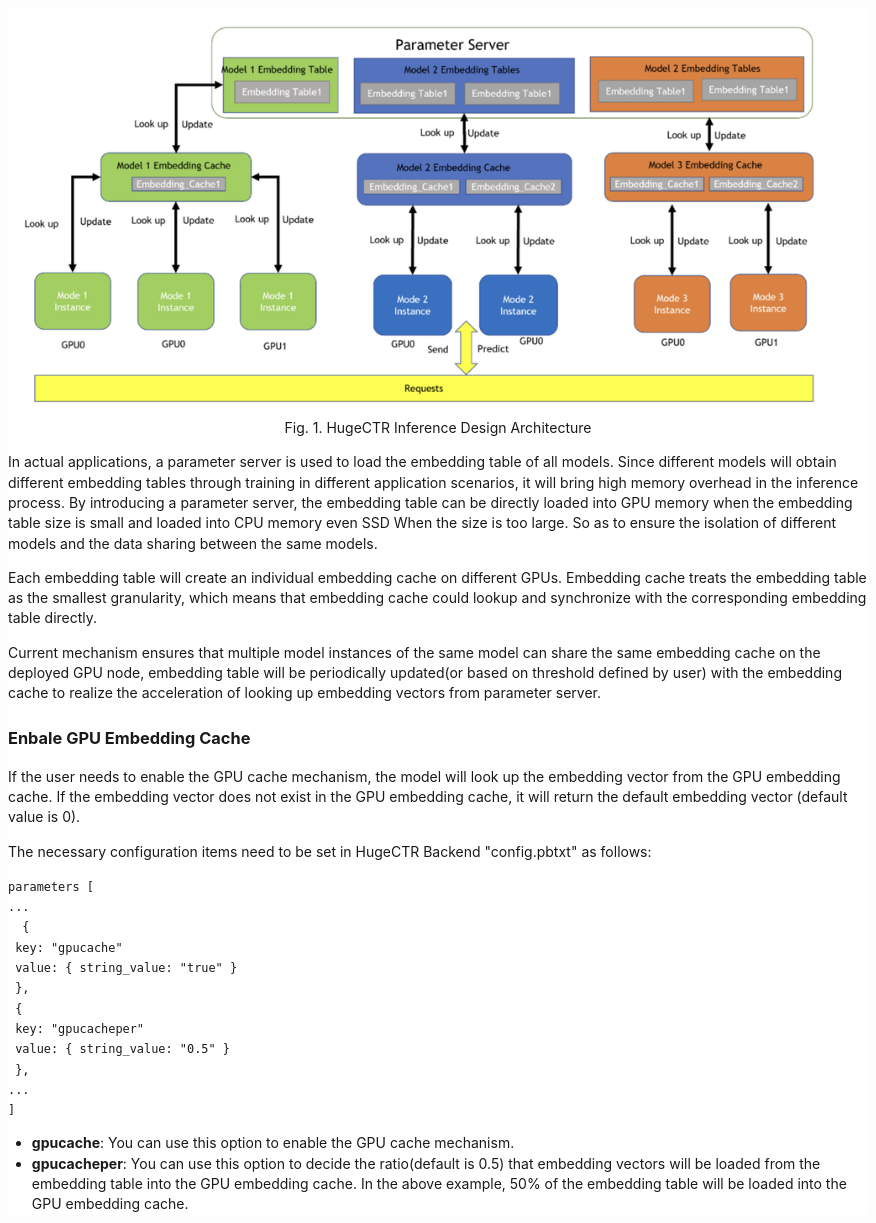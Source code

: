 <div align=center><img src ="user_guide_src/HugeCTR_Inference_Interface_Design.png"/></div>
<div align=center>Fig. 1. HugeCTR Inference Design Architecture</div>  
  
In actual applications, a parameter server is used to load the embedding table of all models. Since different models will obtain different embedding tables through training in different application scenarios, it will bring high memory overhead in the inference process. By introducing a parameter server, the embedding table can be directly loaded into GPU memory when the embedding table size is small and loaded into CPU memory even SSD When the size is too large. So as to ensure the isolation of different models and the data sharing between the same models.  

Each embedding table will create an individual embedding cache on different GPUs. Embedding cache treats the embedding table as the smallest granularity, which means that embedding cache could lookup and synchronize with the corresponding embedding table directly.  

Current mechanism ensures that multiple model instances of the same model can share the same embedding cache on the deployed GPU node, embedding table will be periodically updated(or based on threshold defined by user) with the embedding cache to realize the acceleration of looking up embedding vectors from parameter server. 

### Enbale GPU Embedding Cache

If the user needs to enable the GPU cache mechanism, the model will look up the embedding vector from the GPU embedding cache. If the embedding vector does not exist in the GPU embedding cache, it will return the default embedding vector (default value is 0). 
 
The necessary configuration items need to be set in HugeCTR Backend "config.pbtxt" as follows:

 ```json.
 parameters [
...
   {
  key: "gpucache"
  value: { string_value: "true" }
  },
  {
  key: "gpucacheper"
  value: { string_value: "0.5" }
  },
...
]
```  
* **gpucache**: You can use this option to enable  the GPU cache mechanism.   
* **gpucacheper**: You can use this option to decide the ratio(default is 0.5) that embedding vectors will be loaded from the embedding table into the GPU embedding cache. In the above example, 50% of the embedding table will be loaded into the GPU embedding cache.    
